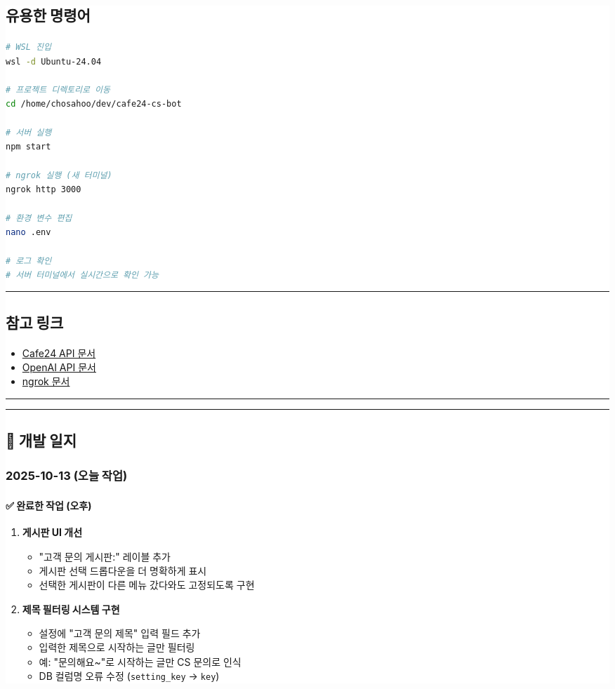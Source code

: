 
## 유용한 명령어

```bash
# WSL 진입
wsl -d Ubuntu-24.04

# 프로젝트 디렉토리로 이동
cd /home/chosahoo/dev/cafe24-cs-bot

# 서버 실행
npm start

# ngrok 실행 (새 터미널)
ngrok http 3000

# 환경 변수 편집
nano .env

# 로그 확인
# 서버 터미널에서 실시간으로 확인 가능
```

---

## 참고 링크

- [Cafe24 API 문서](https://developers.cafe24.com/docs/api/admin)
- [OpenAI API 문서](https://platform.openai.com/docs/api-reference)
- [ngrok 문서](https://ngrok.com/docs)

---

---

## 📅 개발 일지

### 2025-10-13 (오늘 작업)

#### ✅ 완료한 작업 (오후)

1. **게시판 UI 개선**
   - "고객 문의 게시판:" 레이블 추가
   - 게시판 선택 드롭다운을 더 명확하게 표시
   - 선택한 게시판이 다른 메뉴 갔다와도 고정되도록 구현

2. **제목 필터링 시스템 구현**
   - 설정에 "고객 문의 제목" 입력 필드 추가
   - 입력한 제목으로 시작하는 글만 필터링
   - 예: "문의해요~"로 시작하는 글만 CS 문의로 인식
   - DB 컬럼명 오류 수정 (`setting_key` → `key`)
